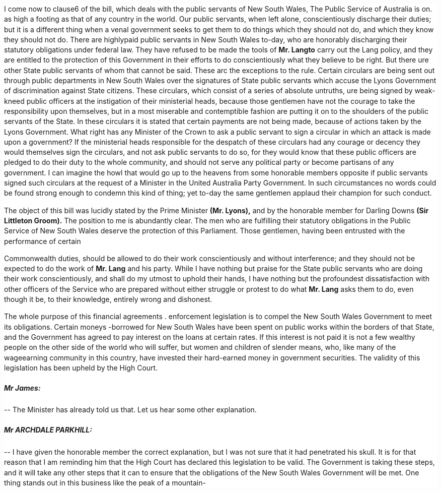 I come now to clause6 of the bill, which deals with the public servants of New South Wales, The Public Service of Australia is on. as high a footing as that of any country in the world. Our public servants, when left alone, conscientiously discharge their duties; but it is a different thing when a venal government seeks to get them to do things which they should not do, and which they know they should not do. There are highlypaid public servants in New South Wales to-day, who are honorably discharging their statutory obligations under federal law. They have refused to be made the tools of  **Mr. Langto**  carry out the Lang policy, and they are entitled to the protection of this Government in their efforts to do conscientiously what they believe to be right. But there ure other State public servants of whom that cannot be said. These arc the exceptions to the rule. Certain circulars are being sent out through public departments in New South Wales over the signatures of State public servants which accuse the Lyons Government of discrimination against State citizens. These circulars, which consist of a series of absolute untruths, ure being signed by weak-kneed public officers at the instigation of their ministerial heads, because those gentlemen have not the courage to take the responsibility upon themselves, but in a most miserable and contemptible fashion are putting it on to the shoulders of the public servants of the State. In these circulars it is stated that certain payments are not being made, because of actions taken by the Lyons Government. What right has any Minister of the Crown to ask a public servant to sign a circular in which an attack  is made upon a government? If the ministerial heads responsible for the despatch of these circulars had any courage or decency they would themselves sign the circulars, and not ask public servants to do so, for they would know that these public officers are pledged to do their duty to the whole community, and should not serve any political party or become partisans of any government. I can imagine the howl that would go up to the heavens from some honorable members opposite if public servants signed such circulars at the request of a Minister in the United Australia Party Government. In such circumstances no words could be found strong enough to condemn this kind of thing; yet to-day the same gentlemen applaud their champion for such conduct. 

The object of this bill was lucidly stated by the Prime Minister  **(Mr. Lyons),**  and by the honorable member for Darling Downs  **(Sir Littleton Groom).**  The position to me is abundantly clear. The men who are fulfilling their statutory obligations in the Public Service of New South Wales deserve the protection of this Parliament. Those gentlemen, having been entrusted with the performance of certain 

Commonwealth duties, should be allowed to do their work conscientiously and without interference; and they should not be expected to do the work of  **Mr. Lang**  and his party. While I have nothing but praise for the State public servants who are doing their work conscientiously, and shall do my utmost to uphold their hands, I have nothing but the profoundest  dissatisfaction with other officers of the Service who are prepared without either struggle or protest to do what  **Mr. Lang**  asks them to do, even though it be, to their knowledge, entirely wrong and dishonest. 

The whole purpose of this financial agreements . enforcement legislation is to compel the New South Wales Government to meet its obligations. Certain moneys -borrowed for New South Wales have been spent on public works within the borders of that State, and the Government has agreed to pay interest on the loans at certain rates. If this interest is not paid it is not a few wealthy people on the other side of the world who will suffer, but women and children of slender means, who, like many of the wageearning community in this country, have invested their hard-earned money in government securities. The validity of this legislation has been upheld by the High Court. 

##### Mr James:

-- The Minister has already told us that. Let us hear some other explanation. 

##### Mr ARCHDALE PARKHILL:

-- I have given the honorable member the correct explanation, but I was not sure that it had penetrated his skull. It is for that reason that I am reminding him that the High Court has declared this legislation to be valid. The Government is taking these steps, and it will take any other steps that it can to ensure that the obligations of the New South Wales Government will be met. One thing stands out in this business like the peak of a mountain- 
